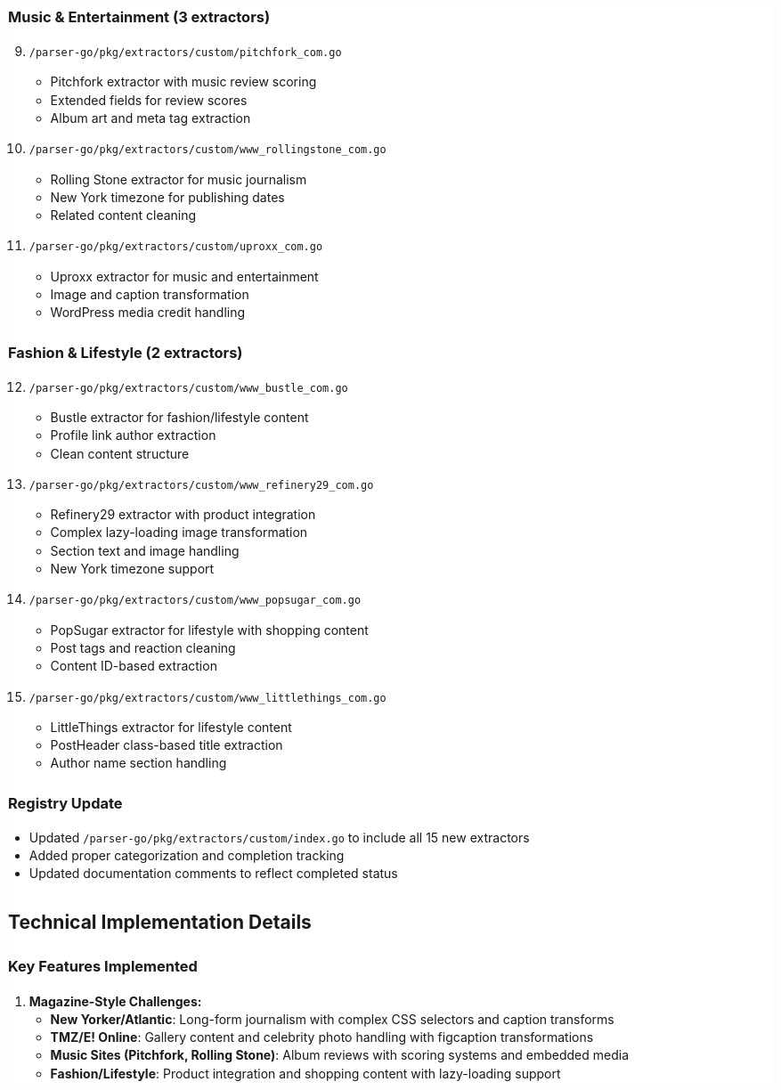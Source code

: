 ### Music & Entertainment (3 extractors)
9. `/parser-go/pkg/extractors/custom/pitchfork_com.go`
   - Pitchfork extractor with music review scoring
   - Extended fields for review scores
   - Album art and meta tag extraction

10. `/parser-go/pkg/extractors/custom/www_rollingstone_com.go`
    - Rolling Stone extractor for music journalism
    - New York timezone for publishing dates
    - Related content cleaning

11. `/parser-go/pkg/extractors/custom/uproxx_com.go`
    - Uproxx extractor for music and entertainment
    - Image and caption transformation
    - WordPress media credit handling

### Fashion & Lifestyle (2 extractors)
12. `/parser-go/pkg/extractors/custom/www_bustle_com.go`
    - Bustle extractor for fashion/lifestyle content
    - Profile link author extraction
    - Clean content structure

13. `/parser-go/pkg/extractors/custom/www_refinery29_com.go`
    - Refinery29 extractor with product integration
    - Complex lazy-loading image transformation
    - Section text and image handling
    - New York timezone support

14. `/parser-go/pkg/extractors/custom/www_popsugar_com.go`
    - PopSugar extractor for lifestyle with shopping content
    - Post tags and reaction cleaning
    - Content ID-based extraction

15. `/parser-go/pkg/extractors/custom/www_littlethings_com.go`
    - LittleThings extractor for lifestyle content
    - PostHeader class-based title extraction
    - Author name section handling

### Registry Update
- Updated `/parser-go/pkg/extractors/custom/index.go` to include all 15 new extractors
- Added proper categorization and completion tracking
- Updated documentation comments to reflect completed status

## Technical Implementation Details

### Key Features Implemented

1. **Magazine-Style Challenges:**
   - **New Yorker/Atlantic**: Long-form journalism with complex CSS selectors and caption transforms
   - **TMZ/E! Online**: Gallery content and celebrity photo handling with figcaption transformations
   - **Music Sites (Pitchfork, Rolling Stone)**: Album reviews with scoring systems and embedded media
   - **Fashion/Lifestyle**: Product integration and shopping content with lazy-loading support
